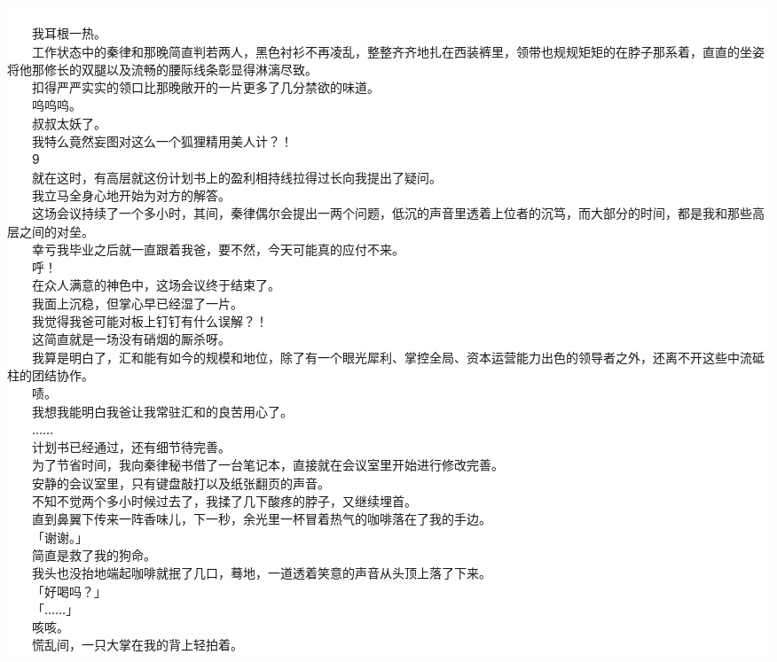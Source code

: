<br>   
&emsp;&emsp;我耳根一热。  
<br>   
&emsp;&emsp;工作状态中的秦律和那晚简直判若两人，黑色衬衫不再凌乱，整整齐齐地扎在西装裤里，领带也规规矩矩的在脖子那系着，直直的坐姿将他那修长的双腿以及流畅的腰际线条彰显得淋漓尽致。  
<br>   
&emsp;&emsp;扣得严严实实的领口比那晚敞开的一片更多了几分禁欲的味道。  
<br>   
&emsp;&emsp;呜呜呜。  
<br>   
&emsp;&emsp;叔叔太妖了。  
<br>   
&emsp;&emsp;我特么竟然妄图对这么一个狐狸精用美人计？！  
<br>   
&emsp;&emsp;9  
<br>   
&emsp;&emsp;就在这时，有高层就这份计划书上的盈利相持线拉得过长向我提出了疑问。  
<br>   
&emsp;&emsp;我立马全身心地开始为对方的解答。  
<br>   
&emsp;&emsp;这场会议持续了一个多小时，其间，秦律偶尔会提出一两个问题，低沉的声音里透着上位者的沉笃，而大部分的时间，都是我和那些高层之间的对垒。  
<br>   
&emsp;&emsp;幸亏我毕业之后就一直跟着我爸，要不然，今天可能真的应付不来。  
<br>   
&emsp;&emsp;呼！  
<br>   
&emsp;&emsp;在众人满意的神色中，这场会议终于结束了。  
<br>   
&emsp;&emsp;我面上沉稳，但掌心早已经湿了一片。  
<br>   
&emsp;&emsp;我觉得我爸可能对板上钉钉有什么误解？！  
<br>   
&emsp;&emsp;这简直就是一场没有硝烟的厮杀呀。  
<br>   
&emsp;&emsp;我算是明白了，汇和能有如今的规模和地位，除了有一个眼光犀利、掌控全局、资本运营能力出色的领导者之外，还离不开这些中流砥柱的团结协作。  
<br>   
&emsp;&emsp;啧。  
<br>   
&emsp;&emsp;我想我能明白我爸让我常驻汇和的良苦用心了。  
<br>   
&emsp;&emsp;……  
<br>   
&emsp;&emsp;计划书已经通过，还有细节待完善。  
<br>   
&emsp;&emsp;为了节省时间，我向秦律秘书借了一台笔记本，直接就在会议室里开始进行修改完善。  
<br>   
&emsp;&emsp;安静的会议室里，只有键盘敲打以及纸张翻页的声音。  
<br>   
&emsp;&emsp;不知不觉两个多小时候过去了，我揉了几下酸疼的脖子，又继续埋首。  
<br>   
&emsp;&emsp;直到鼻翼下传来一阵香味儿，下一秒，余光里一杯冒着热气的咖啡落在了我的手边。  
<br>   
&emsp;&emsp;「谢谢。」  
<br>   
&emsp;&emsp;简直是救了我的狗命。  
<br>   
&emsp;&emsp;我头也没抬地端起咖啡就抿了几口，蓦地，一道透着笑意的声音从头顶上落了下来。  
<br>   
&emsp;&emsp;「好喝吗？」  
<br>   
&emsp;&emsp;「……」  
<br>   
&emsp;&emsp;咳咳。  
<br>   
&emsp;&emsp;慌乱间，一只大掌在我的背上轻拍着。  